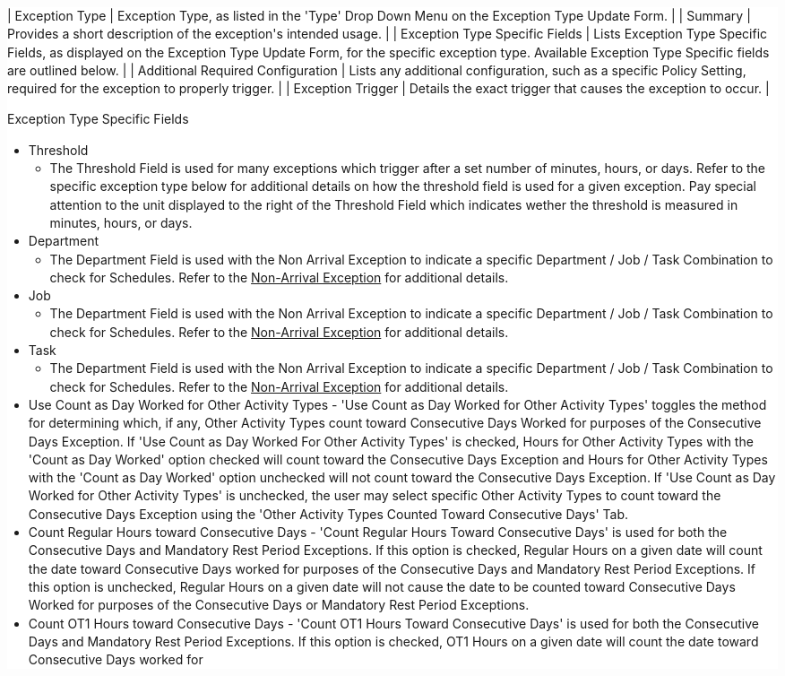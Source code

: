 | Exception Type | Exception Type, as listed in the 'Type' Drop Down Menu on the Exception Type Update Form. |
| Summary | Provides a short description of the exception's intended usage. |
| Exception Type  Specific Fields | Lists Exception Type Specific Fields, as displayed on the Exception Type Update Form, for the specific exception type. Available Exception Type Specific fields are outlined below. |
| Additional Required  Configuration | Lists any additional configuration, such as a specific Policy Setting, required for the exception to properly trigger. |
| Exception Trigger | Details the exact trigger that causes the exception to occur. |

Exception Type Specific Fields

* Threshold
  - The Threshold Field is used for many exceptions which trigger after
  a set number of minutes, hours, or days. Refer to the specific exception
  type below for additional details on how the threshold field is used
  for a given exception. Pay special attention to the unit displayed
  to the right of the Threshold Field which indicates wether the threshold
  is measured in minutes, hours, or days.
* Department
  - The Department Field is used with the Non Arrival Exception to indicate
  a specific Department / Job / Task Combination to check for Schedules.
  Refer to the [Non-Arrival
  Exception](/InfiniTime/help%20file/Overview/Policies/Policy_Overview.md#Non_Arrival_) for additional details.
* Job
  - The Department Field is used with the Non Arrival Exception to indicate
  a specific Department / Job / Task Combination to check for Schedules.
  Refer to the [Non-Arrival
  Exception](/InfiniTime/help%20file/Overview/Policies/Policy_Overview.md#Non_Arrival_) for additional details.
* Task
  - The Department Field is used with the Non Arrival Exception to indicate
  a specific Department / Job / Task Combination to check for Schedules.
  Refer to the [Non-Arrival
  Exception](/InfiniTime/help%20file/Overview/Policies/Policy_Overview.md#Non_Arrival_) for additional details.
* Use Count
  as Day Worked for Other Activity Types - 'Use Count as Day
  Worked for Other Activity Types' toggles the method for determining
  which, if any, Other Activity Types count toward Consecutive Days
  Worked for purposes of the Consecutive Days Exception. If 'Use Count
  as Day Worked For Other Activity Types' is checked, Hours for Other
  Activity Types with the 'Count as Day Worked' option checked will
  count toward the Consecutive Days Exception and Hours for Other Activity
  Types with the 'Count as Day Worked' option unchecked will not count
  toward the Consecutive Days Exception. If 'Use Count as Day Worked
  for Other Activity Types' is unchecked, the user may select specific
  Other Activity Types to count toward the Consecutive Days Exception
  using the 'Other Activity Types Counted Toward Consecutive Days' Tab.
* Count
  Regular Hours toward Consecutive Days - 'Count Regular Hours
  Toward Consecutive Days' is used for both the Consecutive Days and
  Mandatory Rest Period Exceptions. If this option is checked, Regular
  Hours on a given date will count the date toward Consecutive Days
  worked for purposes of the Consecutive Days and Mandatory Rest Period
  Exceptions. If this option is unchecked, Regular Hours on a given
  date will not cause the date to be counted toward Consecutive Days
  Worked for purposes of the Consecutive Days or Mandatory Rest Period
  Exceptions.
* Count
  OT1 Hours toward Consecutive Days - 'Count OT1 Hours Toward
  Consecutive Days' is used for both the Consecutive Days and Mandatory
  Rest Period Exceptions. If this option is checked, OT1 Hours on a
  given date will count the date toward Consecutive Days worked for